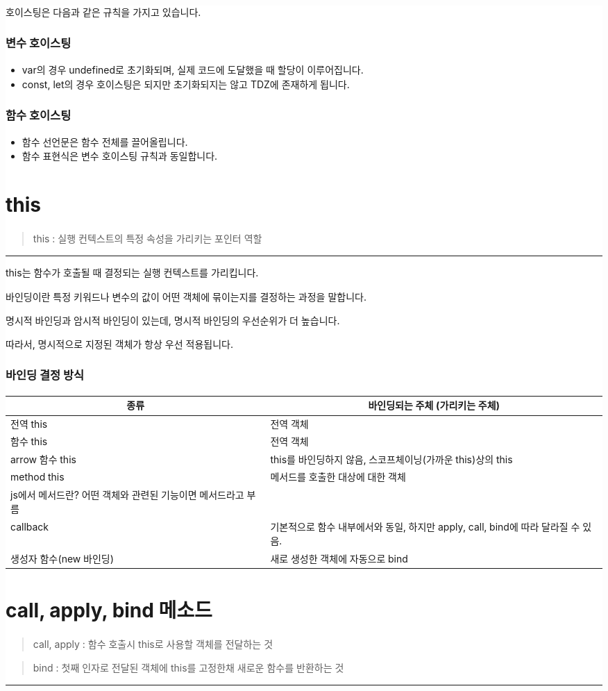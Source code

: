 호이스팅은 다음과 같은 규칙을 가지고 있습니다.

### 변수 호이스팅

- var의 경우 undefined로 초기화되며, 실제 코드에 도달했을 때 할당이 이루어집니다.
- const, let의 경우 호이스팅은 되지만 초기화되지는 않고 TDZ에 존재하게 됩니다.

### 함수 호이스팅

- 함수 선언문은 함수 전체를 끌어올립니다.
- 함수 표현식은 변수 호이스팅 규칙과 동일합니다.

# this

> this : 실행 컨텍스트의 특정 속성을 가리키는 포인터 역할
> 

---

this는 함수가 호출될 때 결정되는 실행 컨텍스트를 가리킵니다.

바인딩이란 특정 키워드나 변수의 값이 어떤 객체에 묶이는지를 결정하는 과정을 말합니다.

명시적 바인딩과 암시적 바인딩이 있는데, 명시적 바인딩의 우선순위가 더 높습니다.

따라서, 명시적으로 지정된 객체가 항상 우선 적용됩니다.

### 바인딩 결정 방식

| 종류 | 바인딩되는 주체 (가리키는 주체) |
| --- | --- |
| 전역 this | 전역 객체 |
| 함수 this | 전역 객체 |
| arrow 함수 this | this를 바인딩하지 않음, 스코프체이닝(가까운 this)상의 this |
| method this | 메서드를 호출한 대상에 대한 객체
js에서 메서드란? 어떤 객체와 관련된 기능이면 메서드라고 부름 |
| callback | 기본적으로 함수 내부에서와 동일, 하지만 apply, call, bind에 따라 달라질 수 있음. |
| 생성자 함수(new 바인딩) | 새로 생성한 객체에 자동으로 bind |

# call, apply, bind 메소드

> call, apply : 함수 호출시 this로 사용할 객체를 전달하는 것
> 

> bind : 첫째 인자로 전달된 객체에 this를 고정한채 새로운 함수를 반환하는 것
> 

---
